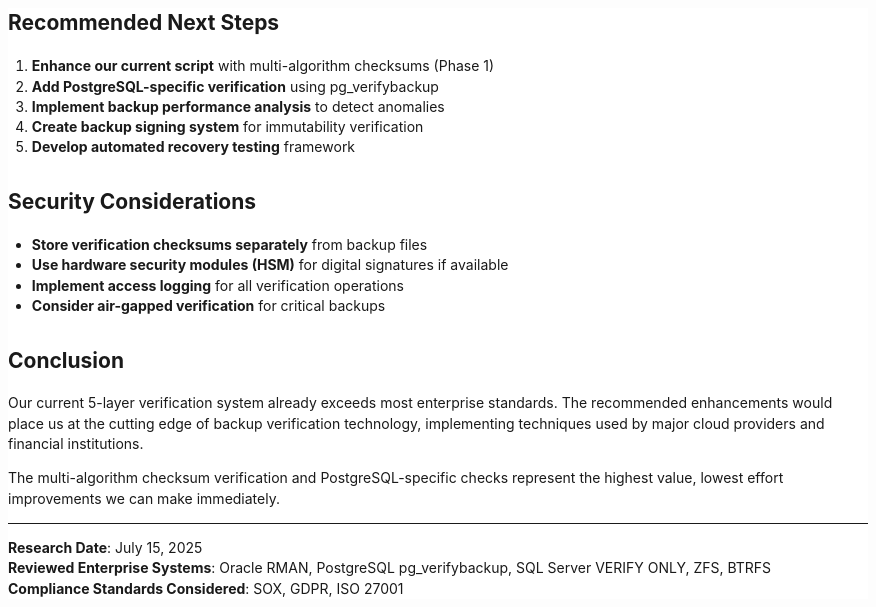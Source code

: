 ## Recommended Next Steps

1. **Enhance our current script** with multi-algorithm checksums (Phase 1)
2. **Add PostgreSQL-specific verification** using pg_verifybackup
3. **Implement backup performance analysis** to detect anomalies
4. **Create backup signing system** for immutability verification
5. **Develop automated recovery testing** framework

## Security Considerations

- **Store verification checksums separately** from backup files
- **Use hardware security modules (HSM)** for digital signatures if available
- **Implement access logging** for all verification operations
- **Consider air-gapped verification** for critical backups

## Conclusion

Our current 5-layer verification system already exceeds most enterprise standards. The recommended enhancements would place us at the cutting edge of backup verification technology, implementing techniques used by major cloud providers and financial institutions.

The multi-algorithm checksum verification and PostgreSQL-specific checks represent the highest value, lowest effort improvements we can make immediately.

---

**Research Date**: July 15, 2025  
**Reviewed Enterprise Systems**: Oracle RMAN, PostgreSQL pg_verifybackup, SQL Server VERIFY ONLY, ZFS, BTRFS  
**Compliance Standards Considered**: SOX, GDPR, ISO 27001
